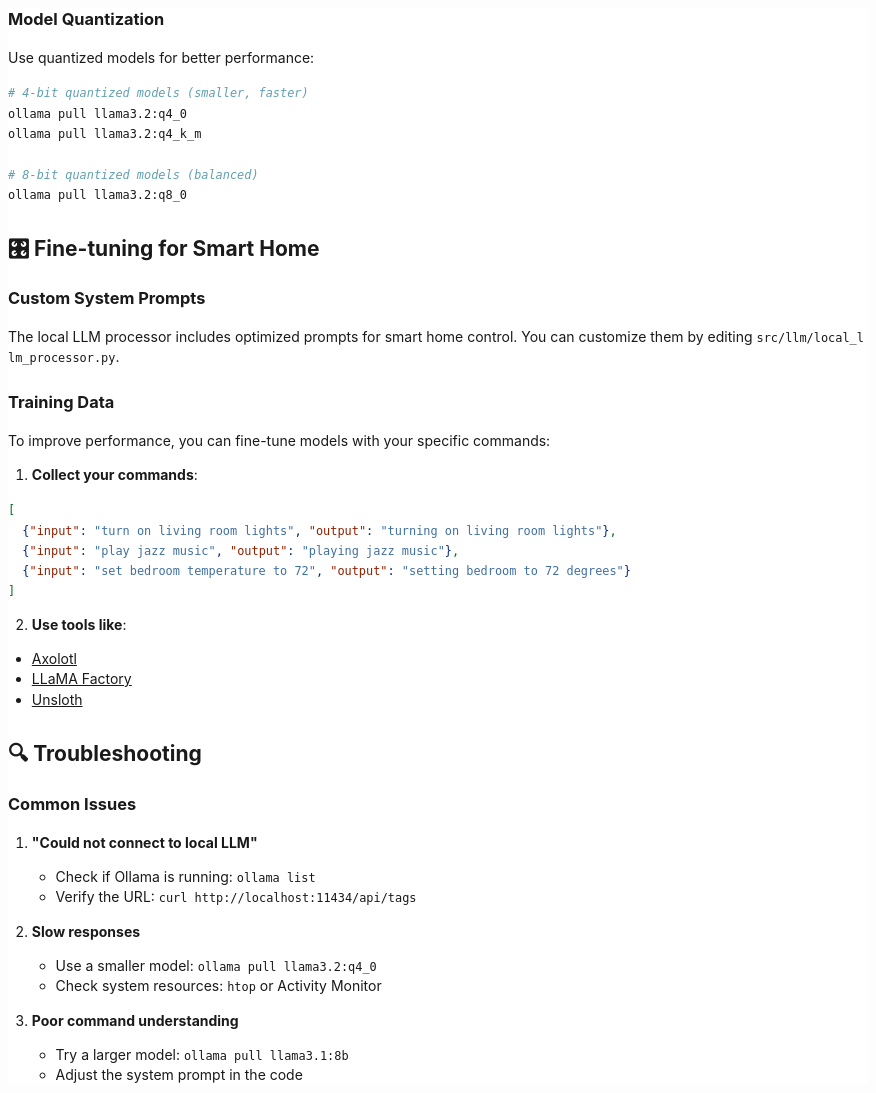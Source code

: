 ### Model Quantization

Use quantized models for better performance:
```bash
# 4-bit quantized models (smaller, faster)
ollama pull llama3.2:q4_0
ollama pull llama3.2:q4_k_m

# 8-bit quantized models (balanced)
ollama pull llama3.2:q8_0
```

## 🎛️ Fine-tuning for Smart Home

### Custom System Prompts

The local LLM processor includes optimized prompts for smart home control. You can customize them by editing `src/llm/local_llm_processor.py`.

### Training Data

To improve performance, you can fine-tune models with your specific commands:

1. **Collect your commands**:
```json
[
  {"input": "turn on living room lights", "output": "turning on living room lights"},
  {"input": "play jazz music", "output": "playing jazz music"},
  {"input": "set bedroom temperature to 72", "output": "setting bedroom to 72 degrees"}
]
```

2. **Use tools like**:
- [Axolotl](https://github.com/OpenAccess-AI-Collective/axolotl)
- [LLaMA Factory](https://github.com/hiyouga/LLaMA-Factory)
- [Unsloth](https://github.com/unslothai/unsloth)

## 🔍 Troubleshooting

### Common Issues

1. **"Could not connect to local LLM"**
   - Check if Ollama is running: `ollama list`
   - Verify the URL: `curl http://localhost:11434/api/tags`

2. **Slow responses**
   - Use a smaller model: `ollama pull llama3.2:q4_0`
   - Check system resources: `htop` or Activity Monitor

3. **Poor command understanding**
   - Try a larger model: `ollama pull llama3.1:8b`
   - Adjust the system prompt in the code
